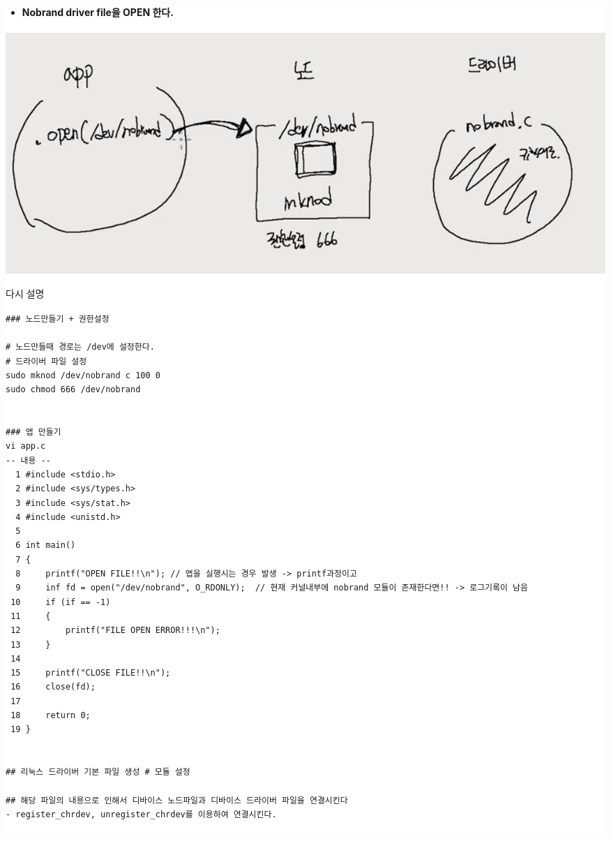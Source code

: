 - #### Nobrand driver file을 OPEN 한다.

![image-20220518225713535](0518.assets/image-20220518225713535.png)





다시 설명

```
### 노드만들기 + 권한설정

# 노드만들때 경로는 /dev에 설정한다.
# 드라이버 파일 설정
sudo mknod /dev/nobrand c 100 0
sudo chmod 666 /dev/nobrand


### 앱 만들기
vi app.c
-- 내용 --
  1 #include <stdio.h>
  2 #include <sys/types.h>
  3 #include <sys/stat.h>
  4 #include <unistd.h>
  5 
  6 int main()
  7 {
  8     printf("OPEN FILE!!\n"); // 앱을 실행시는 경우 발생 -> printf과정이고
  9     inf fd = open("/dev/nobrand", O_RDONLY);  // 현재 커널내부에 nobrand 모듈이 존재한다면!! -> 로그기록이 남음
 10     if (if == -1)
 11     {
 12         printf("FILE OPEN ERROR!!!\n");
 13     }
 14 
 15     printf("CLOSE FILE!!\n");
 16     close(fd);
 17 
 18     return 0;
 19 }


## 리눅스 드라이버 기본 파일 생성 # 모듈 설정

## 해당 파일의 내용으로 인해서 디바이스 노드파일과 디바이스 드라이버 파일을 연결시킨다
- register_chrdev, unregister_chrdev를 이용하여 연결시킨다. 


```